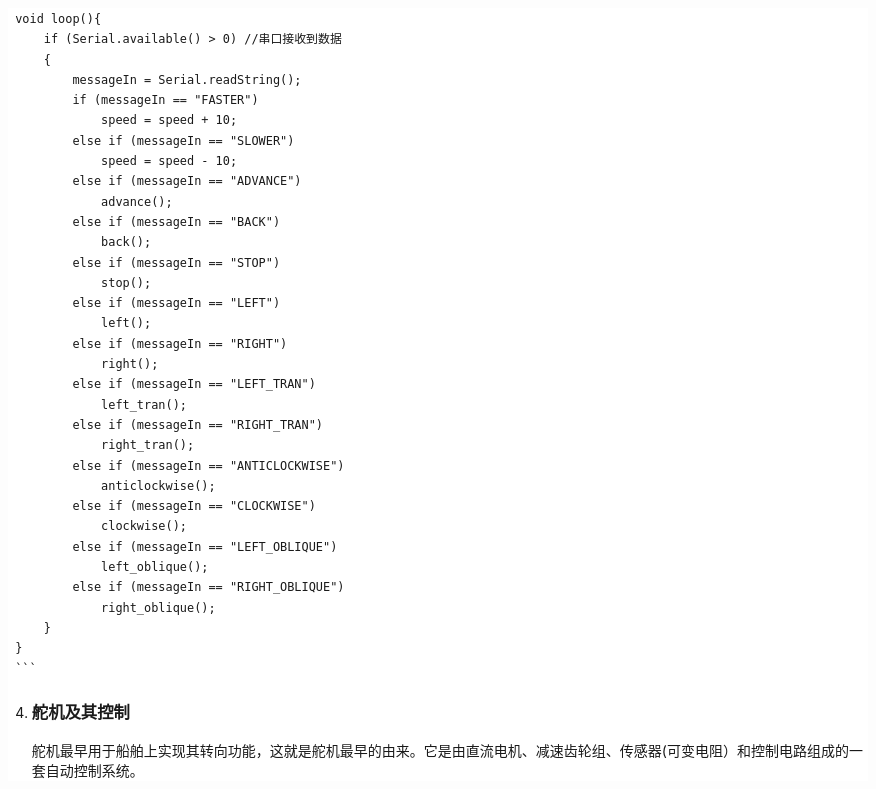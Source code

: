      void loop(){
         if (Serial.available() > 0) //串口接收到数据
         {
             messageIn = Serial.readString();
             if (messageIn == "FASTER")
                 speed = speed + 10;
             else if (messageIn == "SLOWER")
                 speed = speed - 10;
             else if (messageIn == "ADVANCE")
                 advance();
             else if (messageIn == "BACK")
                 back();
             else if (messageIn == "STOP")
                 stop();
             else if (messageIn == "LEFT")
                 left();
             else if (messageIn == "RIGHT")
                 right();
             else if (messageIn == "LEFT_TRAN")
                 left_tran();
             else if (messageIn == "RIGHT_TRAN")
                 right_tran();
             else if (messageIn == "ANTICLOCKWISE")
                 anticlockwise();
             else if (messageIn == "CLOCKWISE")
                 clockwise();
             else if (messageIn == "LEFT_OBLIQUE")
                 left_oblique();
             else if (messageIn == "RIGHT_OBLIQUE")
                 right_oblique();
         }
     }
     ```

4. ### 舵机及其控制

   ​		舵机最早用于船舶上实现其转向功能，这就是舵机最早的由来。它是由直流电机、减速齿轮组、传感器(可变电阻）和控制电路组成的一套自动控制系统。
